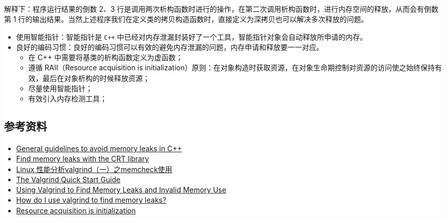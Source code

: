 解释下：程序运行结果的倒数 2、3 行是调用两次析构函数时进行的操作，在第二次调用析构函数时，进行内存空间的释放，从而会有倒数第 1 行的输出结果。当然上述程序我们在定义类的拷贝构造函数时，直接定义为深拷贝也可以解决多次释放的问题。

- 使用智能指针：智能指针是 `C++` 中已经对内存泄漏封装好了一个工具，智能指针对象会自动释放所申请的内存。
- 良好的编码习惯：良好的编码习惯可以有效的避免内存泄漏的问题，内存申请和释放要一一对应。
  - 在 C++ 中需要将基类的析构函数定义为虚函数；
  - 遵循 RAII（Resource acquisition is initialization）原则：在对象构造时获取资源，在对象生命期控制对资源的访问使之始终保持有效，最后在对象析构的时候释放资源；
  - 尽量使用智能指针；
  - 有效引入内存检测工具；

## 参考资料

- [General guidelines to avoid memory leaks in C++](https://stackoverflow.com/questions/76796/general-guidelines-to-avoid-memory-leaks-in-c)
- [Find memory leaks with the CRT library](https://docs.microsoft.com/en-us/visualstudio/debugger/finding-memory-leaks-using-the-crt-library?view=vs-2022)
- [Linux 性能分析valgrind（一）之memcheck使用](https://zhuanlan.zhihu.com/p/92074597)
- [The Valgrind Quick Start Guide](https://valgrind.org/docs/manual/quick-start.html#quick-start.mcrun)
- [Using Valgrind to Find Memory Leaks and Invalid Memory Use](https://www.cprogramming.com/debugging/valgrind.html)
- [How do I use valgrind to find memory leaks?](https://stackoverflow.com/questions/5134891/how-do-i-use-valgrind-to-find-memory-leaks)
- [Resource acquisition is initialization](https://en.wikipedia.org/wiki/Resource_acquisition_is_initialization)
